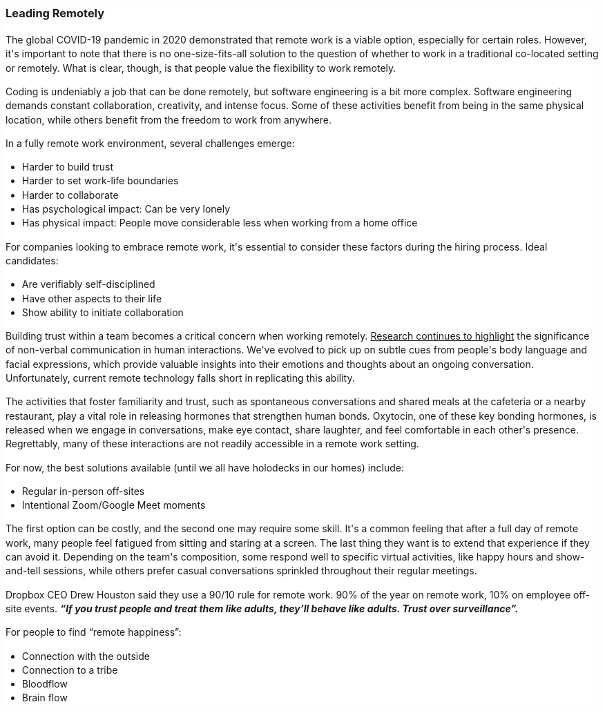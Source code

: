 
### Leading Remotely
The global COVID-19 pandemic in 2020 demonstrated that remote work is a viable option, especially for certain roles. However, it's important to note that there is no one-size-fits-all solution to the question of whether to work in a traditional co-located setting or remotely. What is clear, though, is that people value the flexibility to work remotely.

Coding is undeniably a job that can be done remotely, but software engineering is a bit more complex. Software engineering demands constant collaboration, creativity, and intense focus. Some of these activities benefit from being in the same physical location, while others benefit from the freedom to work from anywhere.

In a fully remote work environment, several challenges emerge:

- Harder to build trust
- Harder to set work-life boundaries
- Harder to collaborate
- Has psychological impact: Can be very lonely
- Has physical impact: People move considerable less when working from a home office

For companies looking to embrace remote work, it's essential to consider these factors during the hiring process. Ideal candidates:
- Are verifiably self-disciplined
- Have other aspects to their life
- Show ability to initiate collaboration

Building trust within a team becomes a critical concern when working remotely. [Research continues to highlight](https://en.wikipedia.org/wiki/Interpersonal_communication) the significance of non-verbal communication in human interactions. We've evolved to pick up on subtle cues from people's body language and facial expressions, which provide valuable insights into their emotions and thoughts about an ongoing conversation. Unfortunately, current remote technology falls short in replicating this ability.

The activities that foster familiarity and trust, such as spontaneous conversations and shared meals at the cafeteria or a nearby restaurant, play a vital role in releasing hormones that strengthen human bonds. Oxytocin, one of these key bonding hormones, is released when we engage in conversations, make eye contact, share laughter, and feel comfortable in each other's presence. Regrettably, many of these interactions are not readily accessible in a remote work setting.

For now, the best solutions available (until we all have holodecks in our homes) include:

- Regular in-person off-sites
- Intentional Zoom/Google Meet moments

The first option can be costly, and the second one may require some skill. It's a common feeling that after a full day of remote work, many people feel fatigued from sitting and staring at a screen. The last thing they want is to extend that experience if they can avoid it. Depending on the team's composition, some respond well to specific virtual activities, like happy hours and show-and-tell sessions, while others prefer casual conversations sprinkled throughout their regular meetings.

Dropbox CEO Drew Houston said they use a 90/10 rule for remote work. 90% of the year on remote work, 10% on employee off-site events. ***“If you trust people and treat them like adults, they’ll behave like adults. Trust over surveillance”.***

For people to find “remote happiness”:
- Connection with the outside
- Connection to a tribe
- Bloodflow
- Brain flow
